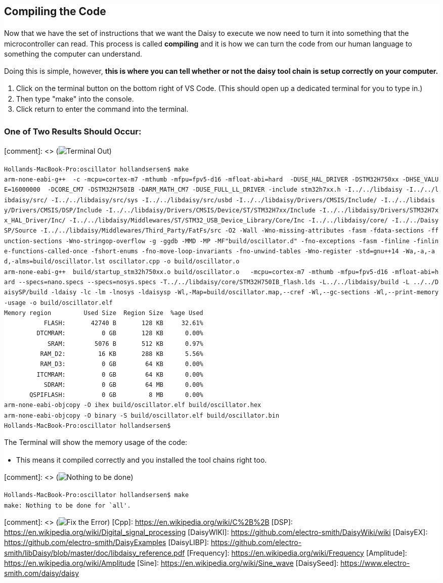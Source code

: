 ## Compiling the Code

Now that we have the set of instructions that we want the Daisy to execute we now need to turn it into something that the microcontroller can read. 
This process is called **compiling** and it is how we can turn the code from our human language to something the computer can understand.

Doing this is simple, however, **this is where you can tell whether or not the daisy tool chain is setup correctly on your computer.**
1. Click on the terminal button on the bottom right of VS Code. (This should open up a dedicated terminal for you to type in.) 
2. Then type "make" into the console.
3. Click return to enter the command into the terminal. 

### One of Two Results Should Occur:
[comment]: <> (![Terminal Out](/Img/TerminalMake.png))

```console
Hollands-MacBook-Pro:oscillator hollandsersen$ make
arm-none-eabi-g++  -c -mcpu=cortex-m7 -mthumb -mfpu=fpv5-d16 -mfloat-abi=hard  -DUSE_HAL_DRIVER -DSTM32H750xx -DHSE_VALUE=16000000  -DCORE_CM7 -DSTM32H750IB -DARM_MATH_CM7 -DUSE_FULL_LL_DRIVER -include stm32h7xx.h -I../../libdaisy -I../../libdaisy/src/ -I../../libdaisy/src/sys -I../../libdaisy/src/usbd -I../../libdaisy/Drivers/CMSIS/Include/ -I../../libdaisy/Drivers/CMSIS/DSP/Include -I../../libdaisy/Drivers/CMSIS/Device/ST/STM32H7xx/Include -I../../libdaisy/Drivers/STM32H7xx_HAL_Driver/Inc/ -I../../libdaisy/Middlewares/ST/STM32_USB_Device_Library/Core/Inc -I../../libdaisy/core/ -I../../DaisySP/Source -I../../libdaisy/Middlewares/Third_Party/FatFs/src -O2 -Wall -Wno-missing-attributes -fasm -fdata-sections -ffunction-sections -Wno-stringop-overflow -g -ggdb -MMD -MP -MF"build/oscillator.d" -fno-exceptions -fasm -finline -finline-functions-called-once -fshort-enums -fno-move-loop-invariants -fno-unwind-tables -Wno-register -std=gnu++14 -Wa,-a,-ad,-alms=build/oscillator.lst oscillator.cpp -o build/oscillator.o
arm-none-eabi-g++  build/startup_stm32h750xx.o build/oscillator.o   -mcpu=cortex-m7 -mthumb -mfpu=fpv5-d16 -mfloat-abi=hard --specs=nano.specs --specs=nosys.specs -T../../libdaisy/core/STM32H750IB_flash.lds -L../../libdaisy/build -L ../../DaisySP/build -ldaisy -lc -lm -lnosys -ldaisysp -Wl,-Map=build/oscillator.map,--cref -Wl,--gc-sections -Wl,--print-memory-usage -o build/oscillator.elf
Memory region         Used Size  Region Size  %age Used
           FLASH:       42740 B       128 KB     32.61%
         DTCMRAM:          0 GB       128 KB      0.00%
            SRAM:        5076 B       512 KB      0.97%
          RAM_D2:         16 KB       288 KB      5.56%
          RAM_D3:          0 GB        64 KB      0.00%
         ITCMRAM:          0 GB        64 KB      0.00%
           SDRAM:          0 GB        64 MB      0.00%
       QSPIFLASH:          0 GB         8 MB      0.00%
arm-none-eabi-objcopy -O ihex build/oscillator.elf build/oscillator.hex
arm-none-eabi-objcopy -O binary -S build/oscillator.elf build/oscillator.bin
Hollands-MacBook-Pro:oscillator hollandsersen$ 
```

The Terminal will show the memory usage of the code: 
- This means it compiled correctly and you installed the tool chains right too.

[comment]: <> (![Nothing to be done](/Img/NothingToBeDoneMake.png))

```console
Hollands-MacBook-Pro:oscillator hollandsersen$ make
make: Nothing to be done for `all'.
```


[comment]: <> (![Fix the Error](/Img/FixErrorMake.png))
[Cpp]: https://en.wikipedia.org/wiki/C%2B%2B
[DSP]: https://en.wikipedia.org/wiki/Digital_signal_processing
[DaisyWIKI]: https://github.com/electro-smith/DaisyWiki/wiki
[DaisyEX]: https://github.com/electro-smith/DaisyExamples
[DaisyLIBP]: https://github.com/electro-smith/libDaisy/blob/master/doc/libdaisy_reference.pdf
[Frequency]: https://en.wikipedia.org/wiki/Frequency
[Amplitude]: https://en.wikipedia.org/wiki/Amplitude
[Sine]: https://en.wikipedia.org/wiki/Sine_wave
[DaisySeed]: https://www.electro-smith.com/daisy/daisy